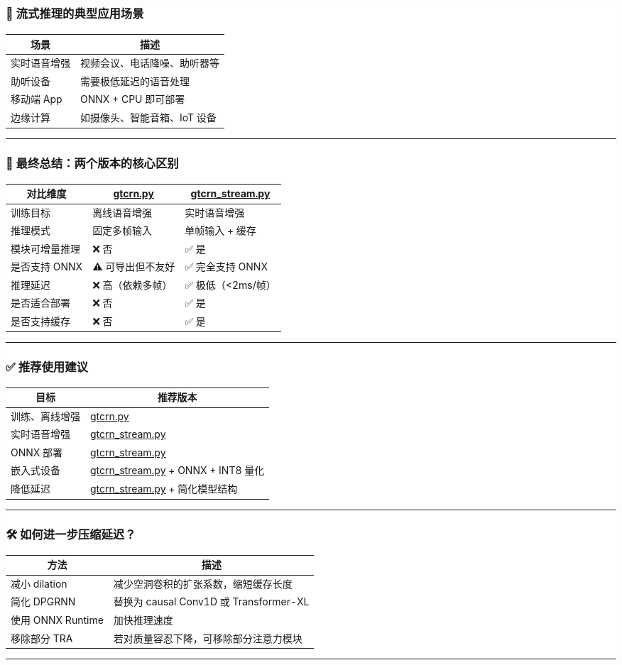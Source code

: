### 🚀 流式推理的典型应用场景

| 场景 | 描述 |
|------|------|
| 实时语音增强 | 视频会议、电话降噪、助听器等 |
| 助听设备 | 需要极低延迟的语音处理 |
| 移动端 App | ONNX + CPU 即可部署 |
| 边缘计算 | 如摄像头、智能音箱、IoT 设备 |

---

### 📌 最终总结：两个版本的核心区别

| 对比维度 | [gtcrn.py](file://D:\10_Python\gtcrn_learning\gtcrn.py) | [gtcrn_stream.py](file://D:\10_Python\gtcrn_learning\stream\gtcrn_stream.py) |
|----------|-------------|------------------|
| 训练目标 | 离线语音增强 | 实时语音增强 |
| 推理模式 | 固定多帧输入 | 单帧输入 + 缓存 |
| 模块可增量推理 | ❌ 否 | ✅ 是 |
| 是否支持 ONNX | ⚠️ 可导出但不友好 | ✅ 完全支持 ONNX |
| 推理延迟 | ❌ 高（依赖多帧） | ✅ 极低（<2ms/帧） |
| 是否适合部署 | ❌ 否 | ✅ 是 |
| 是否支持缓存 | ❌ 否 | ✅ 是 |

---

### ✅ 推荐使用建议

| 目标 | 推荐版本 |
|------|----------|
| 训练、离线增强 | [gtcrn.py](file://D:\10_Python\gtcrn_learning\gtcrn.py) |
| 实时语音增强 | [gtcrn_stream.py](file://D:\10_Python\gtcrn_learning\stream\gtcrn_stream.py) |
| ONNX 部署 | [gtcrn_stream.py](file://D:\10_Python\gtcrn_learning\stream\gtcrn_stream.py) |
| 嵌入式设备 | [gtcrn_stream.py](file://D:\10_Python\gtcrn_learning\stream\gtcrn_stream.py) + ONNX + INT8 量化 |
| 降低延迟 | [gtcrn_stream.py](file://D:\10_Python\gtcrn_learning\stream\gtcrn_stream.py) + 简化模型结构 |

---

### 🛠️ 如何进一步压缩延迟？

| 方法 | 描述 |
|------|------|
| 减小 dilation | 减少空洞卷积的扩张系数，缩短缓存长度 |
| 简化 DPGRNN | 替换为 causal Conv1D 或 Transformer-XL |
| 使用 ONNX Runtime | 加快推理速度 |
| 移除部分 TRA | 若对质量容忍下降，可移除部分注意力模块 |

---